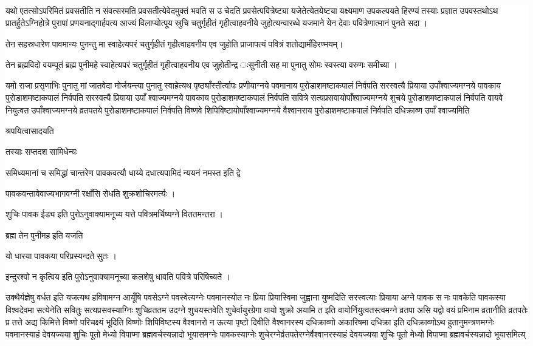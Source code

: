  

यथो एतत्सोऽपरिमितं प्रवसतीति न संवत्सरमति प्रवसतीत्येवेदमुक्तं भवति स उ
चेदति प्रवसेत्पवित्रेष्ट्या यजेतेत्येतयेष्ट्या यक्ष्यमाण उपकल्पयते
हिरण्यं तस्याः प्रज्ञात उपवस्तथोऽथ प्रातर्हुतेऽग्निहोत्रे
पुरापां प्रणयनाद्गार्हपत्य आज्यं विलाप्योत्पूय स्रुचि
चतुर्गृहीतं गृहीत्वाहवनीये जुहोत्यन्वारब्धे यजमाने येन देवाः
पवित्रेणात्मानं पुनते सदा ।

तेन सहस्रधारेण पावमान्यः पुनन्तु मा स्वाहेत्यपरं चतुर्गृहीतं
गृहीत्वाहवनीय एव जुहोति प्राजापत्यं पवित्रं
शतोद्यामँहिरण्मयम्।

तेन ब्रह्मविदो वयम्पूतं ब्रह्म पुनीमहे स्वाहेत्यपरं चतुर्गृहीतं
गृहीत्वाहवनीय एव जुहोतीन्द्र ःसुनीती सह मा पुनातु
सोमः स्वस्त्या वरुणः समीच्या ।

यमो राजा प्रसृणाभिः पुनातु मां जातवेदा मोर्जयन्त्या पुनातु स्वाहेत्यथ
पृष्ठ्याँस्तीर्त्वापः प्रणीयाग्नये पवमानाय पुरोडाशमष्टाकपालं
निर्वपति सरस्वत्यै प्रियाया उपाँश्वाज्यमग्नये पावकाय
पुरोडाशमष्टाकपालं निर्वपति सरस्वत्यै प्रियाया उपाँ
श्वाज्यमग्नये पावकाय पुरोडाशमष्टाकपालं निर्वपति सवित्रे
सत्यप्रसवायोपाँश्वाज्यमग्नये शुचये पुरोडाशमष्टाकपालं
निर्वपति वायवे नियुत्वत उपाँश्वाज्यमग्नये व्रतपतये पुरोडाशमष्टाकपालं
निर्वपति विष्णवे शिपिविष्टायोपाँश्वाज्यमग्नये वैश्वानराय
पुरोडाशमष्टाकपालं निर्वपति दधिक्राव्ण उपाँ
श्वाज्यमिति

 

श्रपयित्वासादयति

तस्याः सप्तदश सामिधेन्यः

समिध्यमानां च समिद्धां चान्तरेण पावकवत्यौ धाय्ये दधात्यपामिदं न्ययनं
नमस्त इति द्वे

पावकवन्तावेवाज्यभागवग्नी रक्षाँसि सेधति शुक्रशोचिरमर्त्यः ।

शुचिः पावक ईड्य इति पुरोऽनुवाक्यामनूच्य यत्ते पवित्रमर्चिष्यग्ने
विततमन्तरा ।

ब्रह्म तेन पुनीमह इति यजति

यो धारया पावकया परिप्रस्यन्दते सुतः ।

इन्दुरश्वो न कृत्विय इति पुरोऽनुवाक्यामनूच्या कलशेषु धावति पवित्रे
परिषिच्यते ।

उक्थैर्यज्ञेषु वर्धत इति यजत्यथ हविषामग्न आयूँषि पवसेऽग्ने
पवस्वेत्यग्नेः पवमानस्योत नः प्रिया
प्रियास्विमा जुह्वाना युष्मदिति सरस्वत्याः
प्रियाया अग्ने पावक स नः पावकेति पावकस्या विश्वदेवमा
सत्येनेति सवितुः सत्यप्रसवस्याग्निः शुचिव्रततम उदग्ने
शुचयस्तवेति शुचेर्वायुरग्रेगा वायो शुक्रो अयामि त
इति वायोर्नियुत्वतस्त्वमग्ने व्रतपा असि यद्वो वयं प्रमिनाम व्रतानीति
व्रतपतेः प्र तत्ते अद्य किमित्ते विष्णो परिचक्ष्यं भूदिति विष्णोः
शिपिविष्टस्य वैश्वानरो न ऊत्या पृष्टो दिवीति वैश्वानरस्य
दधिक्राव्णो अकारिषमा दधिक्रा इति दधिक्राव्णोऽथ
हुतानुमन्त्रणमग्नेः पवमानस्याहं देवयज्यया शुचिः पूतो मेध्यो
विपाप्मा ब्रह्मवर्चस्यन्नादो भूयासमग्नेः पावकस्याग्नेः
शुचेरग्नेर्व्रतपतेरग्नेर्वैश्वानरस्याहं
देवयज्यया शुचिः पूतो मेध्यो विपाप्मा ब्रह्मवर्चस्यन्नादो भूयासमित्य्
